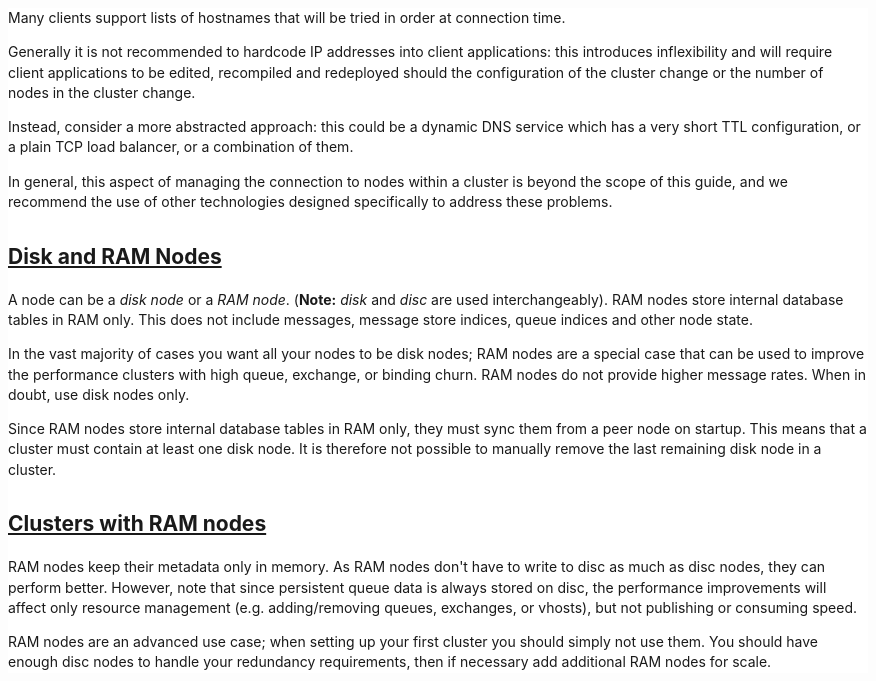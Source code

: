 Many clients support lists of hostnames that will be tried in order
at connection time.

Generally it is not recommended to hardcode IP addresses into
client applications: this introduces inflexibility and will
require client applications to be edited, recompiled and
redeployed should the configuration of the cluster change or
the number of nodes in the cluster change.

Instead, consider a more abstracted approach: this could be a
dynamic DNS service which has a very short TTL
configuration, or a plain TCP load balancer, or a combination of them.

In general, this aspect of managing the
connection to nodes within a cluster is beyond the scope of
this guide, and we recommend the use of other
technologies designed specifically to address these problems.


## <a id="cluster-node-types" class="anchor" href="#cluster-node-types">Disk and RAM Nodes</a>

A node can be a <em>disk node</em> or a <em>RAM node</em>.
(<b>Note:</b> <i>disk</i> and <i>disc</i> are used
interchangeably). RAM nodes store internal database tables
in RAM only. This does not include messages, message store
indices, queue indices and other node state.

In the vast majority of cases you want all your nodes to be
disk nodes; RAM nodes are a special case that can be used
to improve the performance clusters with high queue,
exchange, or binding churn. RAM nodes do not provide
higher message rates. When in doubt, use
disk nodes only.

Since RAM nodes store internal database tables in RAM only, they must sync
them from a peer node on startup. This means that a cluster must contain
at least one disk node. It is therefore not possible to manually remove
the last remaining disk node in a cluster.


## <a id="ram-nodes" class="anchor" href="#ram-nodes">Clusters with RAM nodes</a>

RAM nodes keep their metadata only in memory. As RAM nodes
don't have to write to disc as much as disc nodes, they can
perform better. However, note that since persistent queue
data is always stored on disc, the performance improvements
will affect only resource management (e.g. adding/removing
queues, exchanges, or vhosts), but not publishing or
consuming speed.

RAM nodes are an advanced use case; when setting up your
first cluster you should simply not use them. You should
have enough disc nodes to handle your redundancy
requirements, then if necessary add additional RAM nodes for
scale.
